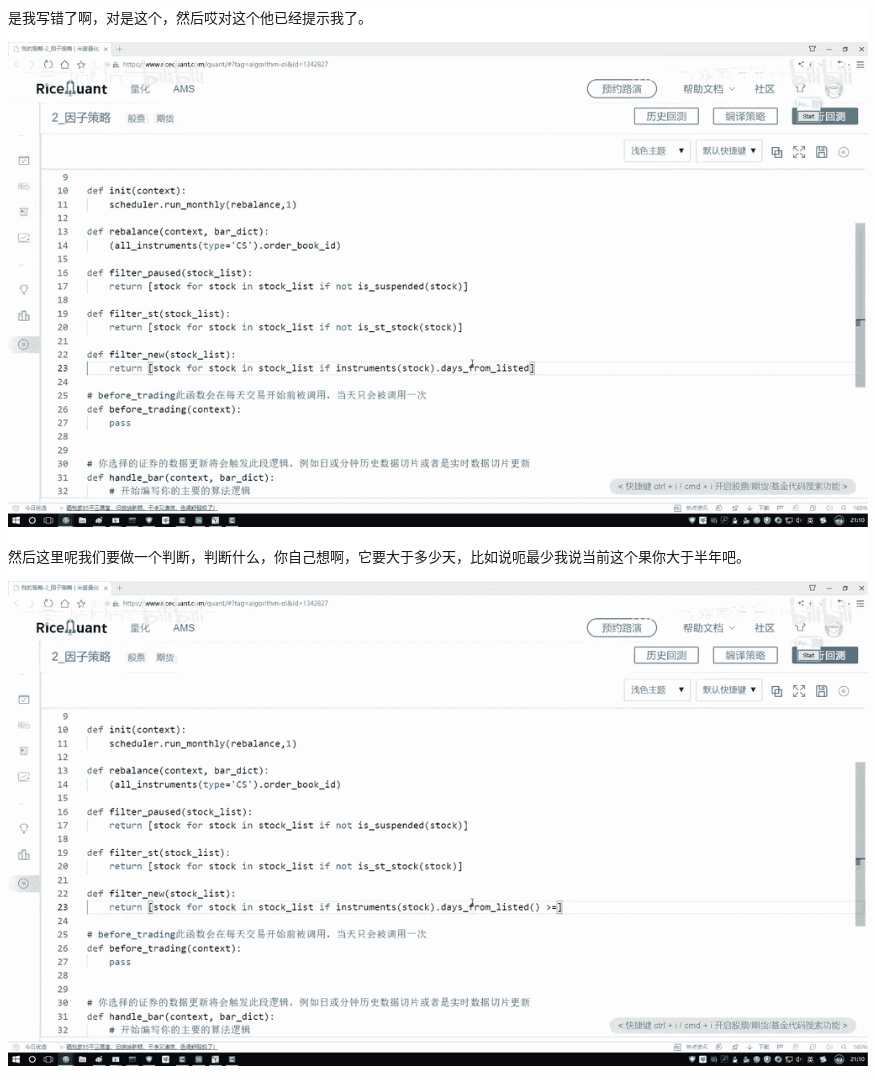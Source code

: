 是我写错了啊，对是这个，然后哎对这个他已经提示我了。

![](img/17cb7ed376caa20b8ad400509e595cbb_84.png)

然后这里呢我们要做一个判断，判断什么，你自己想啊，它要大于多少天，比如说呃最少我说当前这个果你大于半年吧。



![](img/17cb7ed376caa20b8ad400509e595cbb_86.png)
